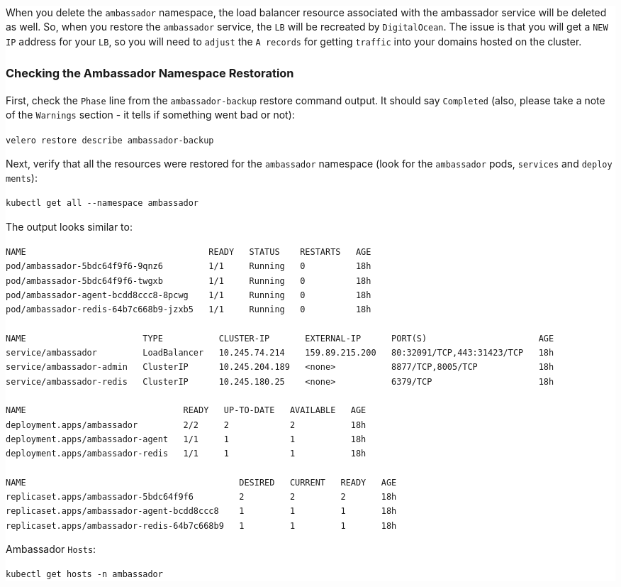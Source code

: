When you delete the `ambassador` namespace, the load balancer resource associated with the ambassador service will be deleted as well. So, when you restore the `ambassador` service, the `LB` will be recreated by `DigitalOcean`. The issue is that you will get a `NEW IP` address for your `LB`, so you will need to `adjust` the `A records` for getting `traffic` into your domains hosted on the cluster.

### Checking the Ambassador Namespace Restoration

First, check the `Phase` line from the `ambassador-backup` restore command output. It should say `Completed` (also, please take a note of the `Warnings` section - it tells if something went bad or not):

```shell
velero restore describe ambassador-backup
```

Next, verify that all the resources were restored for the `ambassador` namespace (look for the `ambassador` pods, `services` and `deployments`):

```shell
kubectl get all --namespace ambassador
```

The output looks similar to:

```text
NAME                                    READY   STATUS    RESTARTS   AGE
pod/ambassador-5bdc64f9f6-9qnz6         1/1     Running   0          18h
pod/ambassador-5bdc64f9f6-twgxb         1/1     Running   0          18h
pod/ambassador-agent-bcdd8ccc8-8pcwg    1/1     Running   0          18h
pod/ambassador-redis-64b7c668b9-jzxb5   1/1     Running   0          18h

NAME                       TYPE           CLUSTER-IP       EXTERNAL-IP      PORT(S)                      AGE
service/ambassador         LoadBalancer   10.245.74.214    159.89.215.200   80:32091/TCP,443:31423/TCP   18h
service/ambassador-admin   ClusterIP      10.245.204.189   <none>           8877/TCP,8005/TCP            18h
service/ambassador-redis   ClusterIP      10.245.180.25    <none>           6379/TCP                     18h

NAME                               READY   UP-TO-DATE   AVAILABLE   AGE
deployment.apps/ambassador         2/2     2            2           18h
deployment.apps/ambassador-agent   1/1     1            1           18h
deployment.apps/ambassador-redis   1/1     1            1           18h

NAME                                          DESIRED   CURRENT   READY   AGE
replicaset.apps/ambassador-5bdc64f9f6         2         2         2       18h
replicaset.apps/ambassador-agent-bcdd8ccc8    1         1         1       18h
replicaset.apps/ambassador-redis-64b7c668b9   1         1         1       18h
```

Ambassador `Hosts`:

```shell
kubectl get hosts -n ambassador
```
